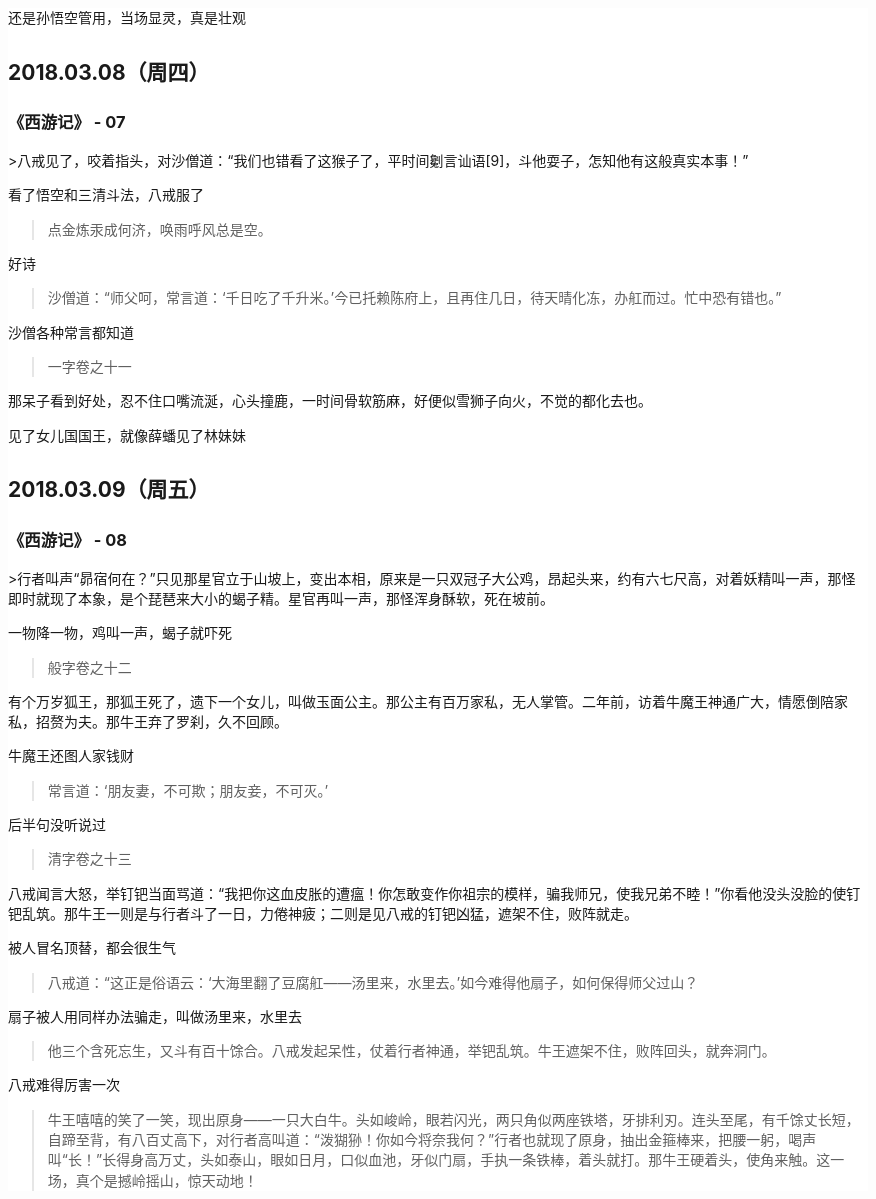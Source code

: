 
还是孙悟空管用，当场显灵，真是壮观
<h2>2018.03.08（周四）</h2>
<h3>《西游记》 - 07</h3>
>八戒见了，咬着指头，对沙僧道：“我们也错看了这猴子了，平时间劖言讪语[9]，斗他耍子，怎知他有这般真实本事！”



看了悟空和三清斗法，八戒服了
>点金炼汞成何济，唤雨呼风总是空。



好诗
>沙僧道：“师父呵，常言道：‘千日吃了千升米。’今已托赖陈府上，且再住几日，待天晴化冻，办舡而过。忙中恐有错也。”



沙僧各种常言都知道
>一字卷之十一

那呆子看到好处，忍不住口嘴流涎，心头撞鹿，一时间骨软筋麻，好便似雪狮子向火，不觉的都化去也。



见了女儿国国王，就像薛蟠见了林妹妹
<h2>2018.03.09（周五）</h2>
<h3>《西游记》 - 08</h3>
>行者叫声“昴宿何在？”只见那星官立于山坡上，变出本相，原来是一只双冠子大公鸡，昂起头来，约有六七尺高，对着妖精叫一声，那怪即时就现了本象，是个琵琶来大小的蝎子精。星官再叫一声，那怪浑身酥软，死在坡前。



一物降一物，鸡叫一声，蝎子就吓死
>般字卷之十二

有个万岁狐王，那狐王死了，遗下一个女儿，叫做玉面公主。那公主有百万家私，无人掌管。二年前，访着牛魔王神通广大，情愿倒陪家私，招赘为夫。那牛王弃了罗刹，久不回顾。



牛魔王还图人家钱财
>常言道：‘朋友妻，不可欺；朋友妾，不可灭。’



后半句没听说过
>清字卷之十三

八戒闻言大怒，举钉钯当面骂道：“我把你这血皮胀的遭瘟！你怎敢变作你祖宗的模样，骗我师兄，使我兄弟不睦！”你看他没头没脸的使钉钯乱筑。那牛王一则是与行者斗了一日，力倦神疲；二则是见八戒的钉钯凶猛，遮架不住，败阵就走。



被人冒名顶替，都会很生气
>八戒道：“这正是俗语云：‘大海里翻了豆腐舡——汤里来，水里去。’如今难得他扇子，如何保得师父过山？



扇子被人用同样办法骗走，叫做汤里来，水里去
>他三个含死忘生，又斗有百十馀合。八戒发起呆性，仗着行者神通，举钯乱筑。牛王遮架不住，败阵回头，就奔洞门。



八戒难得厉害一次
>牛王嘻嘻的笑了一笑，现出原身——一只大白牛。头如峻岭，眼若闪光，两只角似两座铁塔，牙排利刃。连头至尾，有千馀丈长短，自蹄至背，有八百丈高下，对行者高叫道：“泼猢狲！你如今将奈我何？”行者也就现了原身，抽出金箍棒来，把腰一躬，喝声叫“长！”长得身高万丈，头如泰山，眼如日月，口似血池，牙似门扇，手执一条铁棒，着头就打。那牛王硬着头，使角来触。这一场，真个是撼岭摇山，惊天动地！
